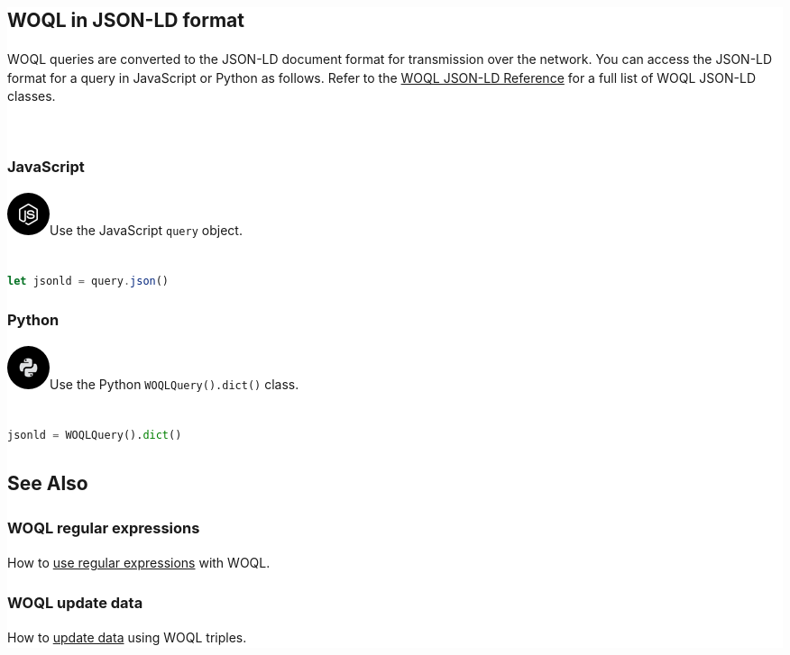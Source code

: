 ## WOQL in JSON-LD format

WOQL queries are converted to the JSON-LD document format for transmission over the network. You can access the JSON-LD format for a query in JavaScript or Python as follows. Refer to the [WOQL JSON-LD Reference](../md/reference-woql-json-ld) for a full list of WOQL JSON-LD classes.

<br>



### **JavaScript**

<i class="tdb-i">![info](../../img/ico/terminusdb-icon-node-js.png)</i>Use the JavaScript `query` object.

```javascript

let jsonld = query.json()


```

### **Python**

<i class="tdb-i">![info](../../img/ico/terminusdb-icon-python.png)</i>Use the Python `WOQLQuery().dict()` class.

```python

jsonld = WOQLQuery().dict()


```



## See Also

### WOQL regular expressions

How to [use regular expressions](how-to/how-to-use-regex) with WOQL.

### WOQL update data

How to [update data](how-to/how-to-update-data) using WOQL triples.